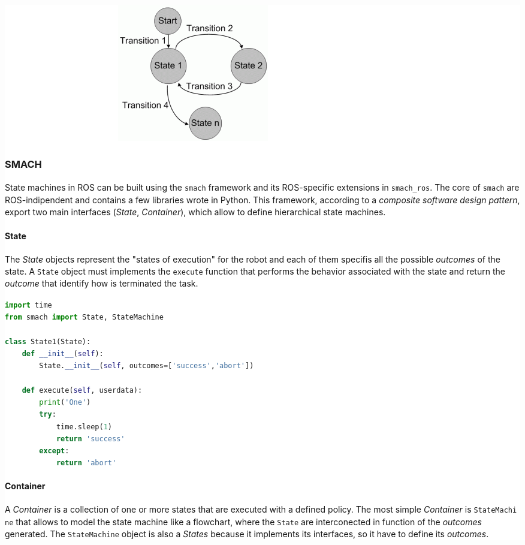 ![Example of state machine](img/state_machine_01.png)

### SMACH
State machines in ROS can be built using the ```smach``` framework and its ROS-specific extensions in ```smach_ros```. The core of ```smach``` are ROS-indipendent and contains a few libraries wrote in Python. This framework, according to a _composite software design pattern_, export two main interfaces (_State_, _Container_), which allow to define hierarchical state machines.
#### State
The _State_ objects represent the "states of execution" for the robot and each of them specifis all the possible _outcomes_ of the state. A ```State``` object must implements the ```execute``` function that performs the behavior associated with the state and return the _outcome_ that identify how is terminated the task.
```python
import time
from smach import State, StateMachine

class State1(State):
    def __init__(self):
        State.__init__(self, outcomes=['success','abort'])

    def execute(self, userdata):
        print('One')
        try:
            time.sleep(1)
            return 'success'
        except:
            return 'abort'
```
#### Container
A _Container_ is a collection of one or more states that are executed with a defined policy. The most simple _Container_ is ```StateMachine``` that allows to model the state machine like a flowchart, where the ```State``` are interconected in function of the _outcomes_ generated. The ```StateMachine``` object is also a _States_ because it implements its interfaces, so it have to define its _outcomes_.
